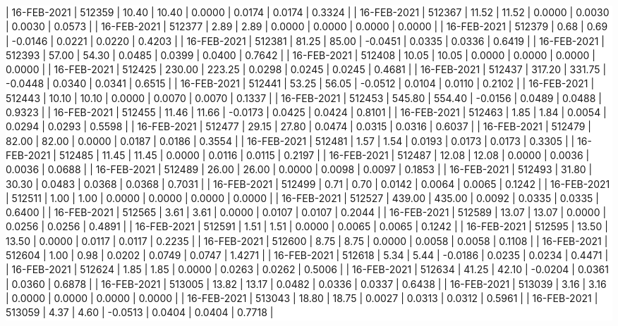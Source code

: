 | 16-FEB-2021 | 512359 | 10.40 | 10.40 | 0.0000 | 0.0174 | 0.0174 | 0.3324 |
| 16-FEB-2021 | 512367 | 11.52 | 11.52 | 0.0000 | 0.0030 | 0.0030 | 0.0573 |
| 16-FEB-2021 | 512377 | 2.89 | 2.89 | 0.0000 | 0.0000 | 0.0000 | 0.0000 |
| 16-FEB-2021 | 512379 | 0.68 | 0.69 | -0.0146 | 0.0221 | 0.0220 | 0.4203 |
| 16-FEB-2021 | 512381 | 81.25 | 85.00 | -0.0451 | 0.0335 | 0.0336 | 0.6419 |
| 16-FEB-2021 | 512393 | 57.00 | 54.30 | 0.0485 | 0.0399 | 0.0400 | 0.7642 |
| 16-FEB-2021 | 512408 | 10.05 | 10.05 | 0.0000 | 0.0000 | 0.0000 | 0.0000 |
| 16-FEB-2021 | 512425 | 230.00 | 223.25 | 0.0298 | 0.0245 | 0.0245 | 0.4681 |
| 16-FEB-2021 | 512437 | 317.20 | 331.75 | -0.0448 | 0.0340 | 0.0341 | 0.6515 |
| 16-FEB-2021 | 512441 | 53.25 | 56.05 | -0.0512 | 0.0104 | 0.0110 | 0.2102 |
| 16-FEB-2021 | 512443 | 10.10 | 10.10 | 0.0000 | 0.0070 | 0.0070 | 0.1337 |
| 16-FEB-2021 | 512453 | 545.80 | 554.40 | -0.0156 | 0.0489 | 0.0488 | 0.9323 |
| 16-FEB-2021 | 512455 | 11.46 | 11.66 | -0.0173 | 0.0425 | 0.0424 | 0.8101 |
| 16-FEB-2021 | 512463 | 1.85 | 1.84 | 0.0054 | 0.0294 | 0.0293 | 0.5598 |
| 16-FEB-2021 | 512477 | 29.15 | 27.80 | 0.0474 | 0.0315 | 0.0316 | 0.6037 |
| 16-FEB-2021 | 512479 | 82.00 | 82.00 | 0.0000 | 0.0187 | 0.0186 | 0.3554 |
| 16-FEB-2021 | 512481 | 1.57 | 1.54 | 0.0193 | 0.0173 | 0.0173 | 0.3305 |
| 16-FEB-2021 | 512485 | 11.45 | 11.45 | 0.0000 | 0.0116 | 0.0115 | 0.2197 |
| 16-FEB-2021 | 512487 | 12.08 | 12.08 | 0.0000 | 0.0036 | 0.0036 | 0.0688 |
| 16-FEB-2021 | 512489 | 26.00 | 26.00 | 0.0000 | 0.0098 | 0.0097 | 0.1853 |
| 16-FEB-2021 | 512493 | 31.80 | 30.30 | 0.0483 | 0.0368 | 0.0368 | 0.7031 |
| 16-FEB-2021 | 512499 | 0.71 | 0.70 | 0.0142 | 0.0064 | 0.0065 | 0.1242 |
| 16-FEB-2021 | 512511 | 1.00 | 1.00 | 0.0000 | 0.0000 | 0.0000 | 0.0000 |
| 16-FEB-2021 | 512527 | 439.00 | 435.00 | 0.0092 | 0.0335 | 0.0335 | 0.6400 |
| 16-FEB-2021 | 512565 | 3.61 | 3.61 | 0.0000 | 0.0107 | 0.0107 | 0.2044 |
| 16-FEB-2021 | 512589 | 13.07 | 13.07 | 0.0000 | 0.0256 | 0.0256 | 0.4891 |
| 16-FEB-2021 | 512591 | 1.51 | 1.51 | 0.0000 | 0.0065 | 0.0065 | 0.1242 |
| 16-FEB-2021 | 512595 | 13.50 | 13.50 | 0.0000 | 0.0117 | 0.0117 | 0.2235 |
| 16-FEB-2021 | 512600 | 8.75 | 8.75 | 0.0000 | 0.0058 | 0.0058 | 0.1108 |
| 16-FEB-2021 | 512604 | 1.00 | 0.98 | 0.0202 | 0.0749 | 0.0747 | 1.4271 |
| 16-FEB-2021 | 512618 | 5.34 | 5.44 | -0.0186 | 0.0235 | 0.0234 | 0.4471 |
| 16-FEB-2021 | 512624 | 1.85 | 1.85 | 0.0000 | 0.0263 | 0.0262 | 0.5006 |
| 16-FEB-2021 | 512634 | 41.25 | 42.10 | -0.0204 | 0.0361 | 0.0360 | 0.6878 |
| 16-FEB-2021 | 513005 | 13.82 | 13.17 | 0.0482 | 0.0336 | 0.0337 | 0.6438 |
| 16-FEB-2021 | 513039 | 3.16 | 3.16 | 0.0000 | 0.0000 | 0.0000 | 0.0000 |
| 16-FEB-2021 | 513043 | 18.80 | 18.75 | 0.0027 | 0.0313 | 0.0312 | 0.5961 |
| 16-FEB-2021 | 513059 | 4.37 | 4.60 | -0.0513 | 0.0404 | 0.0404 | 0.7718 |
